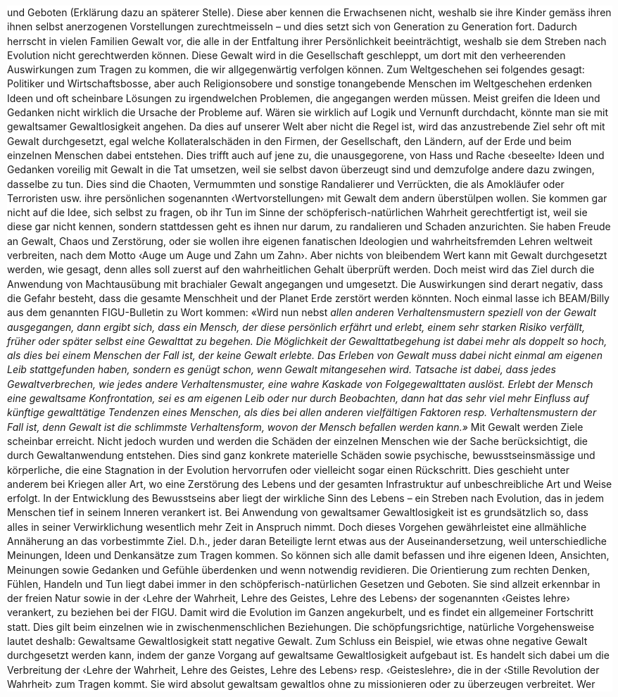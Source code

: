 und Geboten (Erklärung dazu an späterer Stelle). Diese aber kennen die Erwachsenen nicht, weshalb sie ihre Kinder gemäss ihren ihnen selbst anerzogenen Vorstellungen zurechtmeisseln – und dies setzt sich von Generation zu Generation fort. Dadurch herrscht in vielen Familien Gewalt vor, die alle in der Entfaltung ihrer Persönlichkeit beeinträchtigt, weshalb sie dem Streben nach Evolution nicht gerechtwerden können. Diese Gewalt wird in die Gesellschaft geschleppt, um dort mit den verheerenden Auswirkungen zum Tragen zu kommen, die wir allgegenwärtig verfolgen können. Zum Weltgeschehen sei folgendes gesagt: Politiker und Wirtschaftsbosse, aber auch Religionsobere und sonstige tonangebende Menschen im Weltgeschehen erdenken Ideen und oft scheinbare Lösungen zu irgendwelchen Problemen, die angegangen werden müssen. Meist greifen die Ideen und Gedanken nicht wirklich die Ursache der Probleme auf. Wären sie wirklich auf Logik und Vernunft durchdacht, könnte man sie mit gewaltsamer Gewaltlosigkeit angehen. Da dies auf unserer Welt aber nicht die Regel ist, wird das anzustrebende Ziel sehr oft mit Gewalt durchgesetzt, egal welche Kollateralschäden in den Firmen, der Gesellschaft, den Ländern, auf der Erde und beim einzelnen Menschen dabei entstehen. Dies trifft auch auf jene zu, die unausgegorene, von Hass und Rache ‹beseelte› Ideen und Gedanken voreilig mit Gewalt in die Tat umsetzen, weil sie selbst davon überzeugt sind und demzufolge andere dazu zwingen, dasselbe zu tun. Dies sind die Chaoten, Vermummten und sonstige Randalierer und Verrückten, die als Amokläufer oder Terroristen usw. ihre persönlichen sogenannten ‹Wertvorstellungen› mit Gewalt dem andern überstülpen wollen. Sie kommen gar nicht auf die Idee, sich selbst zu fragen, ob ihr Tun im Sinne der schöpferisch-natürlichen Wahrheit gerechtfertigt ist, weil sie diese gar nicht kennen, sondern stattdessen geht es ihnen nur darum, zu randalieren und Schaden anzurichten. Sie haben Freude an Gewalt, Chaos und Zerstörung, oder sie wollen ihre eigenen fanatischen Ideologien und wahrheitsfremden Lehren weltweit verbreiten, nach dem Motto ‹Auge um Auge und Zahn um Zahn›. Aber nichts von bleibendem Wert kann mit Gewalt durchgesetzt werden, wie gesagt, denn alles soll zuerst auf den wahrheitlichen Gehalt überprüft werden. Doch meist wird das Ziel durch die Anwendung von Machtausübung mit brachialer Gewalt angegangen und umgesetzt. Die Auswirkungen sind derart negativ, dass die Gefahr besteht, dass die gesamte Menschheit und der Planet Erde zerstört werden könnten. Noch einmal lasse ich BEAM/Billy aus dem genannten FIGU-Bulletin zu Wort kommen: «Wird nun nebst _allen anderen Verhaltensmustern speziell von der Gewalt ausgegangen, dann ergibt sich, dass ein Mensch,_ _der diese persönlich erfährt und erlebt, einem sehr starken Risiko verfällt, früher oder später selbst eine_ _Gewalttat zu begehen. Die Möglichkeit der Gewalttatbegehung ist dabei mehr als doppelt so hoch, als_ _dies bei einem Menschen der Fall ist, der keine Gewalt erlebte. Das Erleben von Gewalt muss dabei_ _nicht einmal am eigenen Leib stattgefunden haben, sondern es genügt schon, wenn Gewalt mitangesehen_ _wird. Tatsache ist dabei, dass jedes Gewaltverbrechen, wie jedes andere Verhaltensmuster, eine wahre_ _Kaskade von Folgegewalttaten auslöst. Erlebt der Mensch eine gewaltsame Konfrontation, sei es am_ _eigenen Leib oder nur durch Beobachten, dann hat das sehr viel mehr Einfluss auf künftige gewalttätige_ _Tendenzen eines Menschen, als dies bei allen anderen vielfältigen Faktoren resp. Verhaltensmustern der_ _Fall ist, denn Gewalt ist die schlimmste Verhaltensform, wovon der Mensch befallen werden kann.»_ Mit Gewalt werden Ziele scheinbar erreicht. Nicht jedoch wurden und werden die Schäden der einzelnen Menschen wie der Sache berücksichtigt, die durch Gewaltanwendung entstehen. Dies sind ganz konkrete materielle Schäden sowie psychische, bewusstseinsmässige und körperliche, die eine Stagnation in der Evolution hervorrufen oder vielleicht sogar einen Rückschritt. Dies geschieht unter anderem bei Kriegen aller Art, wo eine Zerstörung des Lebens und der gesamten Infrastruktur auf unbeschreibliche Art und Weise erfolgt. In der Entwicklung des Bewusstseins aber liegt der wirkliche Sinn des Lebens – ein Streben nach Evolution, das in jedem Menschen tief in seinem Inneren verankert ist. Bei Anwendung von gewaltsamer Gewaltlosigkeit ist es grundsätzlich so, dass alles in seiner Verwirklichung wesentlich mehr Zeit in Anspruch nimmt. Doch dieses Vorgehen gewährleistet eine allmähliche Annäherung an das vorbestimmte Ziel. D.h., jeder daran Beteiligte lernt etwas aus der Auseinandersetzung, weil unterschiedliche Meinungen, Ideen und Denkansätze zum Tragen kommen. So können sich alle damit befassen und ihre eigenen Ideen, Ansichten, Meinungen sowie Gedanken und Gefühle überdenken und wenn notwendig revidieren. Die Orientierung zum rechten Denken, Fühlen, Handeln und Tun liegt dabei immer in den schöpferisch-natürlichen Gesetzen und Geboten. Sie sind allzeit erkennbar in der freien Natur sowie in der ‹Lehre der Wahrheit, Lehre des Geistes, Lehre des Lebens› der sogenannten ‹Geistes lehre› verankert, zu beziehen bei der FIGU. Damit wird die Evolution im Ganzen angekurbelt, und es findet ein allgemeiner Fortschritt statt. Dies gilt beim einzelnen wie in zwischenmenschlichen Beziehungen. Die schöpfungsrichtige, natürliche Vorgehensweise lautet deshalb: Gewaltsame Gewaltlosigkeit statt negative Gewalt. Zum Schluss ein Beispiel, wie etwas ohne negative Gewalt durchgesetzt werden kann, indem der ganze Vorgang auf gewaltsame Gewaltlosigkeit aufgebaut ist. Es handelt sich dabei um die Verbreitung der ‹Lehre der Wahrheit, Lehre des Geistes, Lehre des Lebens› resp. ‹Geisteslehre›, die in der ‹Stille Revolution der Wahrheit› zum Tragen kommt. Sie wird absolut gewaltsam gewaltlos ohne zu missionieren oder zu überzeugen verbreitet. Wer